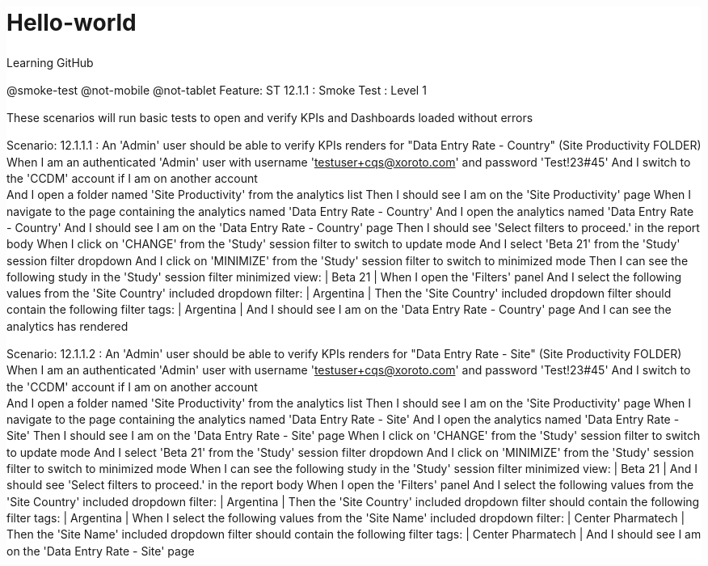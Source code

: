 # Hello-world
Learning GitHub

@smoke-test @not-mobile @not-tablet
Feature: ST 12.1.1 : Smoke Test : Level 1

  These scenarios will run basic tests to open and verify KPIs and Dashboards loaded without errors 


  Scenario: 12.1.1.1 : An 'Admin' user should be able to verify KPIs renders for "Data Entry Rate - Country" (Site Productivity FOLDER)
   When I am an authenticated 'Admin' user with username 'testuser+cqs@xoroto.com' and password 'Test!23#45'
   And I switch to the 'CCDM' account if I am on another account   
   And I open a folder named 'Site Productivity' from the analytics list
   Then I should see I am on the 'Site Productivity' page
   When I navigate to the page containing the analytics named 'Data Entry Rate - Country'
   And I open the analytics named 'Data Entry Rate - Country'
   And I should see I am on the 'Data Entry Rate - Country' page
   Then I should see 'Select filters to proceed.' in the report body
   When I click on 'CHANGE' from the 'Study' session filter to switch to update mode
   And I select 'Beta 21' from the 'Study' session filter dropdown
   And I click on 'MINIMIZE' from the 'Study' session filter to switch to minimized mode
   Then I can see the following study in the 'Study' session filter minimized view:
   | Beta 21 |
   When I open the 'Filters' panel
   And I select the following values from the 'Site Country' included dropdown filter: 
   | Argentina |
   Then the 'Site Country' included dropdown filter should contain the following filter tags:
   | Argentina |
   And I should see I am on the 'Data Entry Rate - Country' page
   And I can see the analytics has rendered

   Scenario: 12.1.1.2 : An 'Admin' user should be able to verify KPIs renders for "Data Entry Rate - Site" (Site Productivity FOLDER)
    When I am an authenticated 'Admin' user with username 'testuser+cqs@xoroto.com' and password 'Test!23#45'
    And I switch to the 'CCDM' account if I am on another account  
    And I open a folder named 'Site Productivity' from the analytics list
    Then I should see I am on the 'Site Productivity' page
    When I navigate to the page containing the analytics named 'Data Entry Rate - Site'
    And I open the analytics named 'Data Entry Rate - Site'
    Then I should see I am on the 'Data Entry Rate - Site' page
    When I click on 'CHANGE' from the 'Study' session filter to switch to update mode
    And I select 'Beta 21' from the 'Study' session filter dropdown
    And I click on 'MINIMIZE' from the 'Study' session filter to switch to minimized mode
    When I can see the following study in the 'Study' session filter minimized view:
    | Beta 21 |
    And I should see 'Select filters to proceed.' in the report body
    When I open the 'Filters' panel
    And I select the following values from the 'Site Country' included dropdown filter: 
    | Argentina |
    Then the 'Site Country' included dropdown filter should contain the following filter tags:
    | Argentina |
    When I select the following values from the 'Site Name' included dropdown filter: 
    | Center Pharmatech |
    Then the 'Site Name' included dropdown filter should contain the following filter tags:
    | Center Pharmatech |
    And I should see I am on the 'Data Entry Rate - Site' page
